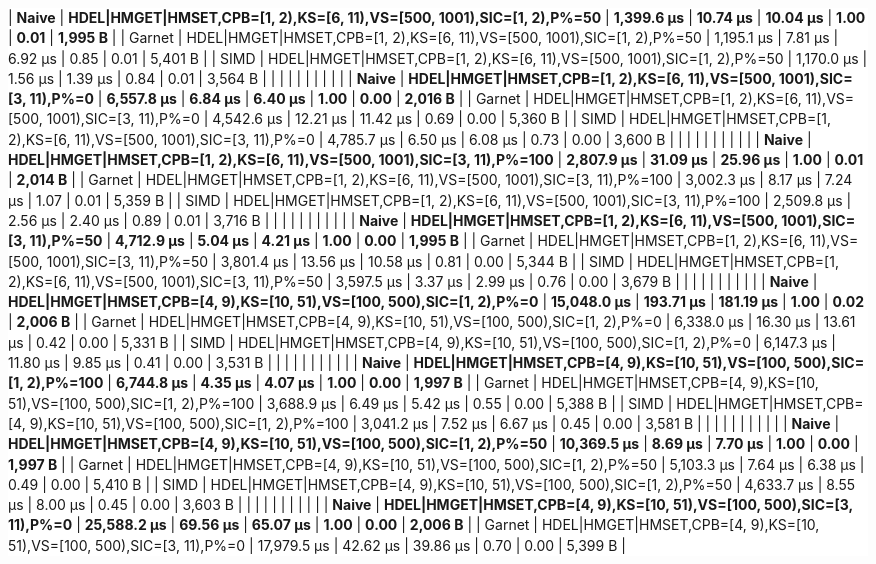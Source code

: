 | **Naive**  | **HDEL|HMGET|HMSET,CPB=[1, 2),KS=[6, 11),VS=[500, 1001),SIC=[1, 2),P%=50**                                        |  **1,399.6 μs** |  **10.74 μs** |  **10.04 μs** |  **1.00** |    **0.01** |   **1,995 B** |
| Garnet | HDEL|HMGET|HMSET,CPB=[1, 2),KS=[6, 11),VS=[500, 1001),SIC=[1, 2),P%=50                                        |  1,195.1 μs |   7.81 μs |   6.92 μs |  0.85 |    0.01 |   5,401 B |
| SIMD   | HDEL|HMGET|HMSET,CPB=[1, 2),KS=[6, 11),VS=[500, 1001),SIC=[1, 2),P%=50                                        |  1,170.0 μs |   1.56 μs |   1.39 μs |  0.84 |    0.01 |   3,564 B |
|        |                                                                                                               |             |           |           |       |         |           |
| **Naive**  | **HDEL|HMGET|HMSET,CPB=[1, 2),KS=[6, 11),VS=[500, 1001),SIC=[3, 11),P%=0**                                        |  **6,557.8 μs** |   **6.84 μs** |   **6.40 μs** |  **1.00** |    **0.00** |   **2,016 B** |
| Garnet | HDEL|HMGET|HMSET,CPB=[1, 2),KS=[6, 11),VS=[500, 1001),SIC=[3, 11),P%=0                                        |  4,542.6 μs |  12.21 μs |  11.42 μs |  0.69 |    0.00 |   5,360 B |
| SIMD   | HDEL|HMGET|HMSET,CPB=[1, 2),KS=[6, 11),VS=[500, 1001),SIC=[3, 11),P%=0                                        |  4,785.7 μs |   6.50 μs |   6.08 μs |  0.73 |    0.00 |   3,600 B |
|        |                                                                                                               |             |           |           |       |         |           |
| **Naive**  | **HDEL|HMGET|HMSET,CPB=[1, 2),KS=[6, 11),VS=[500, 1001),SIC=[3, 11),P%=100**                                      |  **2,807.9 μs** |  **31.09 μs** |  **25.96 μs** |  **1.00** |    **0.01** |   **2,014 B** |
| Garnet | HDEL|HMGET|HMSET,CPB=[1, 2),KS=[6, 11),VS=[500, 1001),SIC=[3, 11),P%=100                                      |  3,002.3 μs |   8.17 μs |   7.24 μs |  1.07 |    0.01 |   5,359 B |
| SIMD   | HDEL|HMGET|HMSET,CPB=[1, 2),KS=[6, 11),VS=[500, 1001),SIC=[3, 11),P%=100                                      |  2,509.8 μs |   2.56 μs |   2.40 μs |  0.89 |    0.01 |   3,716 B |
|        |                                                                                                               |             |           |           |       |         |           |
| **Naive**  | **HDEL|HMGET|HMSET,CPB=[1, 2),KS=[6, 11),VS=[500, 1001),SIC=[3, 11),P%=50**                                       |  **4,712.9 μs** |   **5.04 μs** |   **4.21 μs** |  **1.00** |    **0.00** |   **1,995 B** |
| Garnet | HDEL|HMGET|HMSET,CPB=[1, 2),KS=[6, 11),VS=[500, 1001),SIC=[3, 11),P%=50                                       |  3,801.4 μs |  13.56 μs |  10.58 μs |  0.81 |    0.00 |   5,344 B |
| SIMD   | HDEL|HMGET|HMSET,CPB=[1, 2),KS=[6, 11),VS=[500, 1001),SIC=[3, 11),P%=50                                       |  3,597.5 μs |   3.37 μs |   2.99 μs |  0.76 |    0.00 |   3,679 B |
|        |                                                                                                               |             |           |           |       |         |           |
| **Naive**  | **HDEL|HMGET|HMSET,CPB=[4, 9),KS=[10, 51),VS=[100, 500),SIC=[1, 2),P%=0**                                         | **15,048.0 μs** | **193.71 μs** | **181.19 μs** |  **1.00** |    **0.02** |   **2,006 B** |
| Garnet | HDEL|HMGET|HMSET,CPB=[4, 9),KS=[10, 51),VS=[100, 500),SIC=[1, 2),P%=0                                         |  6,338.0 μs |  16.30 μs |  13.61 μs |  0.42 |    0.00 |   5,331 B |
| SIMD   | HDEL|HMGET|HMSET,CPB=[4, 9),KS=[10, 51),VS=[100, 500),SIC=[1, 2),P%=0                                         |  6,147.3 μs |  11.80 μs |   9.85 μs |  0.41 |    0.00 |   3,531 B |
|        |                                                                                                               |             |           |           |       |         |           |
| **Naive**  | **HDEL|HMGET|HMSET,CPB=[4, 9),KS=[10, 51),VS=[100, 500),SIC=[1, 2),P%=100**                                       |  **6,744.8 μs** |   **4.35 μs** |   **4.07 μs** |  **1.00** |    **0.00** |   **1,997 B** |
| Garnet | HDEL|HMGET|HMSET,CPB=[4, 9),KS=[10, 51),VS=[100, 500),SIC=[1, 2),P%=100                                       |  3,688.9 μs |   6.49 μs |   5.42 μs |  0.55 |    0.00 |   5,388 B |
| SIMD   | HDEL|HMGET|HMSET,CPB=[4, 9),KS=[10, 51),VS=[100, 500),SIC=[1, 2),P%=100                                       |  3,041.2 μs |   7.52 μs |   6.67 μs |  0.45 |    0.00 |   3,581 B |
|        |                                                                                                               |             |           |           |       |         |           |
| **Naive**  | **HDEL|HMGET|HMSET,CPB=[4, 9),KS=[10, 51),VS=[100, 500),SIC=[1, 2),P%=50**                                        | **10,369.5 μs** |   **8.69 μs** |   **7.70 μs** |  **1.00** |    **0.00** |   **1,997 B** |
| Garnet | HDEL|HMGET|HMSET,CPB=[4, 9),KS=[10, 51),VS=[100, 500),SIC=[1, 2),P%=50                                        |  5,103.3 μs |   7.64 μs |   6.38 μs |  0.49 |    0.00 |   5,410 B |
| SIMD   | HDEL|HMGET|HMSET,CPB=[4, 9),KS=[10, 51),VS=[100, 500),SIC=[1, 2),P%=50                                        |  4,633.7 μs |   8.55 μs |   8.00 μs |  0.45 |    0.00 |   3,603 B |
|        |                                                                                                               |             |           |           |       |         |           |
| **Naive**  | **HDEL|HMGET|HMSET,CPB=[4, 9),KS=[10, 51),VS=[100, 500),SIC=[3, 11),P%=0**                                        | **25,588.2 μs** |  **69.56 μs** |  **65.07 μs** |  **1.00** |    **0.00** |   **2,006 B** |
| Garnet | HDEL|HMGET|HMSET,CPB=[4, 9),KS=[10, 51),VS=[100, 500),SIC=[3, 11),P%=0                                        | 17,979.5 μs |  42.62 μs |  39.86 μs |  0.70 |    0.00 |   5,399 B |